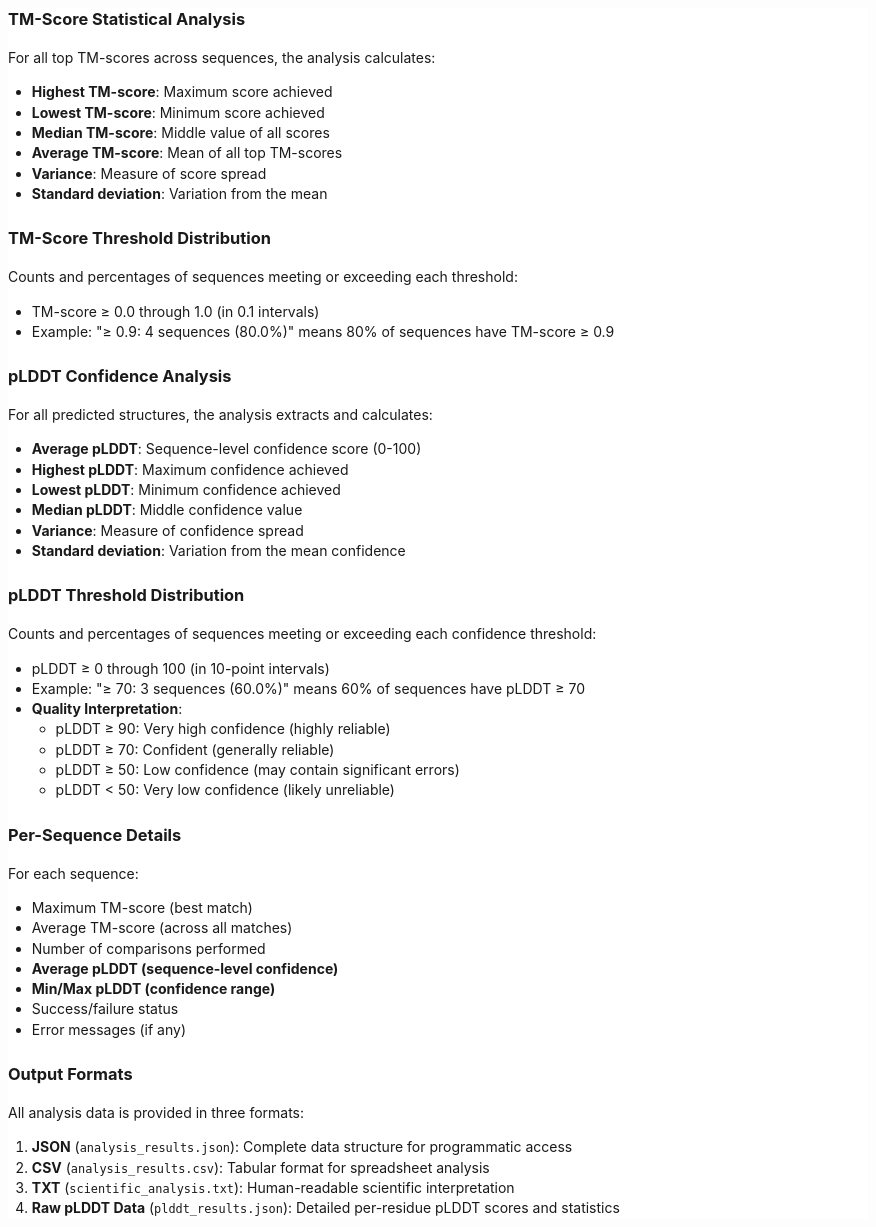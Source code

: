 ### TM-Score Statistical Analysis
For all top TM-scores across sequences, the analysis calculates:
- **Highest TM-score**: Maximum score achieved
- **Lowest TM-score**: Minimum score achieved
- **Median TM-score**: Middle value of all scores
- **Average TM-score**: Mean of all top TM-scores
- **Variance**: Measure of score spread
- **Standard deviation**: Variation from the mean

### TM-Score Threshold Distribution
Counts and percentages of sequences meeting or exceeding each threshold:
- TM-score ≥ 0.0 through 1.0 (in 0.1 intervals)
- Example: "≥ 0.9: 4 sequences (80.0%)" means 80% of sequences have TM-score ≥ 0.9

### pLDDT Confidence Analysis
For all predicted structures, the analysis extracts and calculates:
- **Average pLDDT**: Sequence-level confidence score (0-100)
- **Highest pLDDT**: Maximum confidence achieved
- **Lowest pLDDT**: Minimum confidence achieved
- **Median pLDDT**: Middle confidence value
- **Variance**: Measure of confidence spread
- **Standard deviation**: Variation from the mean confidence

### pLDDT Threshold Distribution
Counts and percentages of sequences meeting or exceeding each confidence threshold:
- pLDDT ≥ 0 through 100 (in 10-point intervals)
- Example: "≥ 70: 3 sequences (60.0%)" means 60% of sequences have pLDDT ≥ 70
- **Quality Interpretation**:
  - pLDDT ≥ 90: Very high confidence (highly reliable)
  - pLDDT ≥ 70: Confident (generally reliable)
  - pLDDT ≥ 50: Low confidence (may contain significant errors)
  - pLDDT < 50: Very low confidence (likely unreliable)

### Per-Sequence Details
For each sequence:
- Maximum TM-score (best match)
- Average TM-score (across all matches)
- Number of comparisons performed
- **Average pLDDT (sequence-level confidence)**
- **Min/Max pLDDT (confidence range)**
- Success/failure status
- Error messages (if any)

### Output Formats
All analysis data is provided in three formats:
1. **JSON** (`analysis_results.json`): Complete data structure for programmatic access
2. **CSV** (`analysis_results.csv`): Tabular format for spreadsheet analysis
3. **TXT** (`scientific_analysis.txt`): Human-readable scientific interpretation
4. **Raw pLDDT Data** (`plddt_results.json`): Detailed per-residue pLDDT scores and statistics
